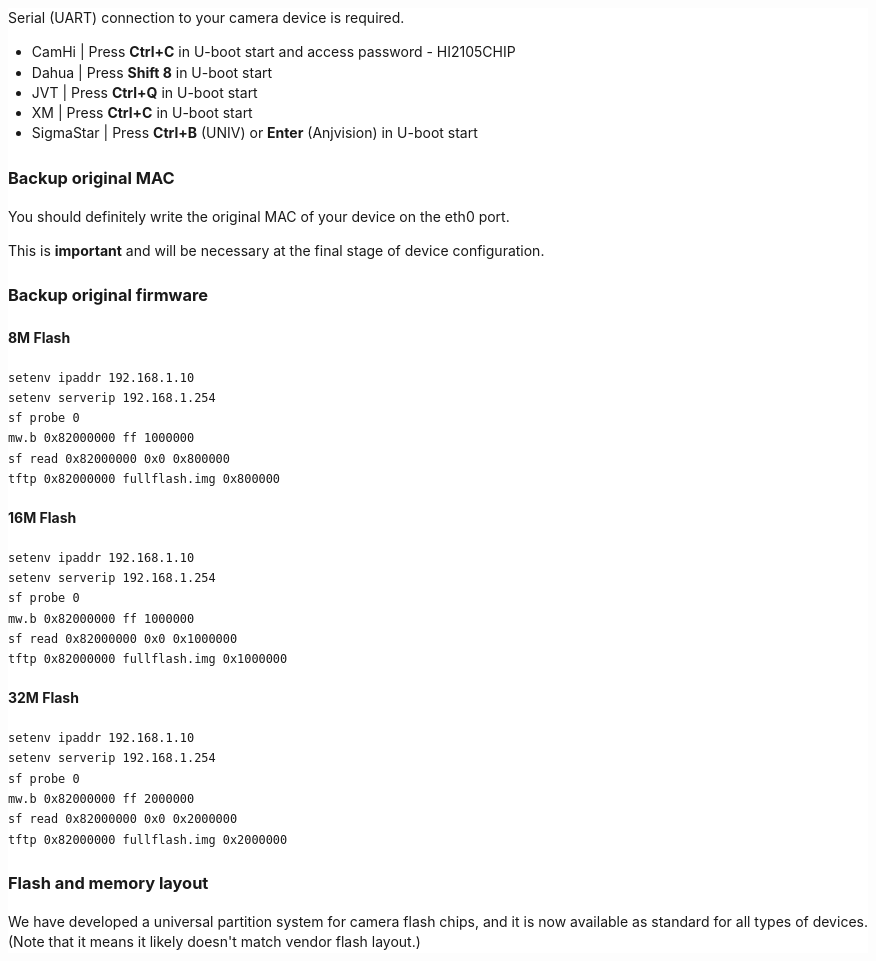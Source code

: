 Serial (UART) connection to your camera device is required.

* CamHi | Press **Ctrl+C** in U-boot start and access password - HI2105CHIP
* Dahua | Press **Shift 8** in U-boot start
* JVT | Press **Ctrl+Q** in U-boot start
* XM | Press **Ctrl+C** in U-boot start
* SigmaStar | Press **Ctrl+B** (UNIV) or **Enter** (Anjvision) in U-boot start


### Backup original MAC

You should definitely write the original MAC of your device on the eth0 port.

This is **important** and will be necessary at the final stage of device configuration.


### Backup original firmware

#### 8M Flash

```txt
setenv ipaddr 192.168.1.10
setenv serverip 192.168.1.254
sf probe 0
mw.b 0x82000000 ff 1000000
sf read 0x82000000 0x0 0x800000
tftp 0x82000000 fullflash.img 0x800000
```

#### 16M Flash

```txt
setenv ipaddr 192.168.1.10
setenv serverip 192.168.1.254
sf probe 0
mw.b 0x82000000 ff 1000000
sf read 0x82000000 0x0 0x1000000
tftp 0x82000000 fullflash.img 0x1000000
```

#### 32M Flash

```txt
setenv ipaddr 192.168.1.10
setenv serverip 192.168.1.254
sf probe 0
mw.b 0x82000000 ff 2000000
sf read 0x82000000 0x0 0x2000000
tftp 0x82000000 fullflash.img 0x2000000
```


### Flash and memory layout

We have developed a universal partition system for camera flash chips,
and it is now available as standard for all types of devices. (Note
that it means it likely doesn't match vendor flash layout.)
